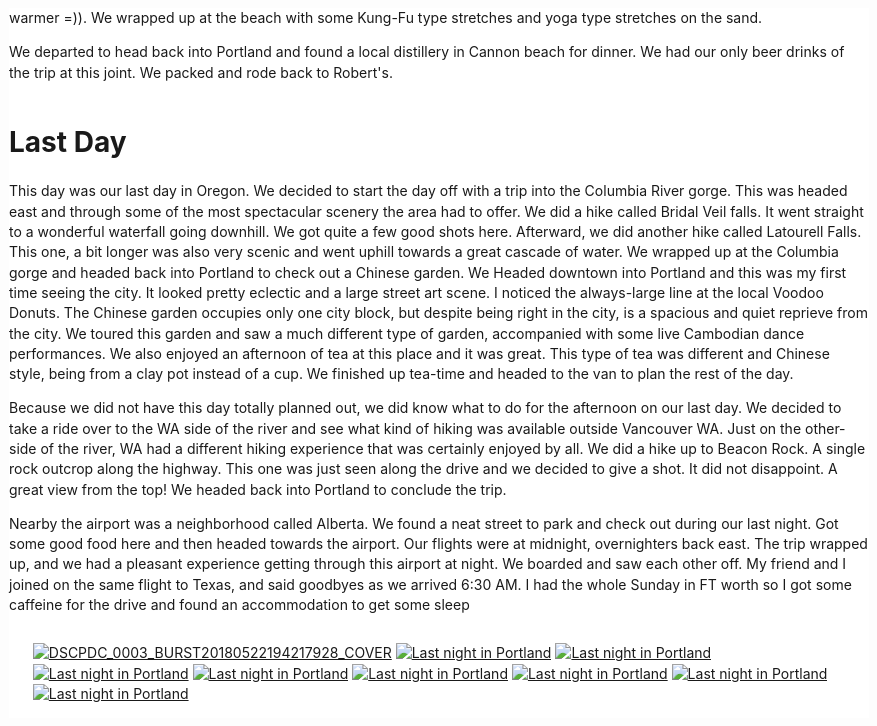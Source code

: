 warmer =)). We wrapped up at the beach with some Kung-Fu type stretches and yoga
type stretches on the sand.

We departed to head back into Portland and found a local distillery in Cannon
beach for dinner. We had our only beer drinks of the trip at this joint. We
packed and rode back to Robert's.

# Last Day
This day was our last day in Oregon. We decided to start the day off with a trip
into the Columbia River gorge. This was headed east and through some of the most
spectacular scenery the area had to offer. We did a hike called Bridal Veil
falls. It went straight to a wonderful waterfall going downhill. We got quite a
few good shots here. Afterward, we did another hike called Latourell Falls. This
one, a bit longer was also very scenic and went uphill towards a great cascade
of water. We wrapped up at the Columbia gorge and headed back into Portland to
check out a Chinese garden. We Headed downtown into Portland and this was my
first time seeing the city. It looked pretty eclectic and a large street art
scene. I noticed the always-large line at the local Voodoo Donuts. The Chinese
garden occupies only one city block, but despite being right in the city, is a
spacious and quiet reprieve from the city. We toured this garden and saw a much
different type of garden, accompanied with some live Cambodian dance
performances. We also enjoyed an afternoon of tea at this place and it was
great. This type of tea was different and Chinese style, being from a clay pot
instead of a cup. We finished up tea-time and headed to the van to plan the rest
of the day.

Because we did not have this day totally planned out, we did know what to do for
the afternoon on our last day. We decided to take a ride over to the WA side of
the river and see what kind of hiking was available outside Vancouver WA. Just
on the other-side of the river, WA had a different hiking experience that was
certainly enjoyed by all. We did a hike up to Beacon Rock. A single rock outcrop
along the highway. This one was just seen along the drive and we decided to give
a shot. It did not disappoint. A great view from the top! We headed back into
Portland to conclude the trip.

Nearby the airport was a neighborhood called Alberta. We found a neat street to
park and check out during our last night. Got some good food here and then
headed towards the airport. Our flights were at midnight, overnighters back
east. The trip wrapped up, and we had a pleasant experience getting through this
airport at night. We boarded and saw each other off. My friend and I joined on
the same flight to Texas, and said goodbyes as we arrived 6:30 AM. I had the
whole Sunday in FT worth so I got some caffeine for the drive and found an
accommodation to get some sleep

<div class="row">
  <div class="large-11 columns large-centered">
    <ul class="clearing-thumbs" data-clearing="">
      <a data-lightbox="DSCPDC_0003_BURST20180522194217928_COVER" data-title="DSCPDC_0003_BURST20180522194217928_COVER" class="th" href="https://farm1.staticflickr.com/889/27632928177_84c1c43c59_b.jpg"><img src="https://farm1.staticflickr.com/889/27632928177_84c1c43c59_q.jpg" alt="DSCPDC_0003_BURST20180522194217928_COVER" title="DSCPDC_0003_BURST20180522194217928_COVER" /></a>
      <a data-lightbox="Last night in Portland" data-title="Last night in Portland" class="th" href="https://farm2.staticflickr.com/1748/41598034885_0a5ca3d505_b.jpg"><img src="https://farm2.staticflickr.com/1748/41598034885_0a5ca3d505_q.jpg" alt="Last night in Portland" title="Last night in Portland" /></a>
      <a data-lightbox="Last night in Portland" data-title="Last night in Portland" class="th" href="https://farm2.staticflickr.com/1757/42448963382_fca5a9b47c_b.jpg"><img src="https://farm2.staticflickr.com/1757/42448963382_fca5a9b47c_q.jpg" alt="Last night in Portland" title="Last night in Portland" /></a>
      <a data-lightbox="Last night in Portland" data-title="Last night in Portland" class="th" href="https://farm2.staticflickr.com/1748/42448950012_5115238c2e_b.jpg"><img src="https://farm2.staticflickr.com/1748/42448950012_5115238c2e_q.jpg" alt="Last night in Portland" title="Last night in Portland" /></a>
      <a data-lightbox="Last night in Portland" data-title="Last night in Portland" class="th" href="https://farm1.staticflickr.com/901/41778343574_aa88703a62_b.jpg"><img src="https://farm1.staticflickr.com/901/41778343574_aa88703a62_q.jpg" alt="Last night in Portland" title="Last night in Portland" /></a>
      <a data-lightbox="Last night in Portland" data-title="Last night in Portland" class="th" href="https://farm2.staticflickr.com/1745/40692914910_6df2d93999_b.jpg"><img src="https://farm2.staticflickr.com/1745/40692914910_6df2d93999_q.jpg" alt="Last night in Portland" title="Last night in Portland" /></a>
      <a data-lightbox="Last night in Portland" data-title="Last night in Portland" class="th" href="https://farm1.staticflickr.com/873/40692899970_3e89f0597f_b.jpg"><img src="https://farm1.staticflickr.com/873/40692899970_3e89f0597f_q.jpg" alt="Last night in Portland" title="Last night in Portland" /></a>
      <a data-lightbox="Last night in Portland" data-title="Last night in Portland" class="th" href="https://farm2.staticflickr.com/1756/27629727767_d7b5a3c426_b.jpg"><img src="https://farm2.staticflickr.com/1756/27629727767_d7b5a3c426_q.jpg" alt="Last night in Portland" title="Last night in Portland" /></a>
      <a data-lightbox="Last night in Portland" data-title="Last night in Portland" class="th" href="https://farm2.staticflickr.com/1727/27629726357_a1fd2efd13_b.jpg"><img src="https://farm2.staticflickr.com/1727/27629726357_a1fd2efd13_q.jpg" alt="Last night in Portland" title="Last night in Portland" /></a>